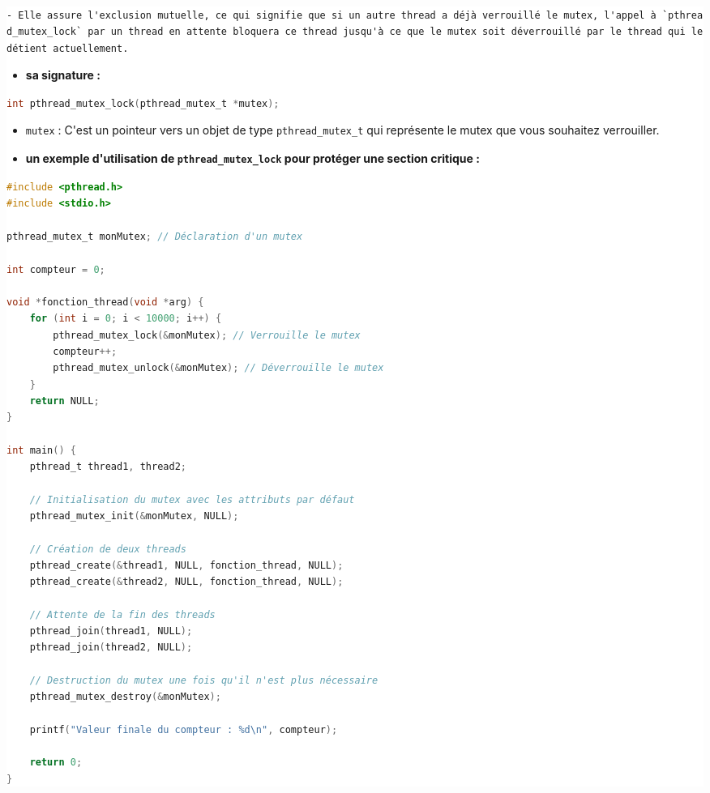     - Elle assure l'exclusion mutuelle, ce qui signifie que si un autre thread a déjà verrouillé le mutex, l'appel à `pthread_mutex_lock` par un thread en attente bloquera ce thread jusqu'à ce que le mutex soit déverrouillé par le thread qui le détient actuellement. 

- **sa signature :**

```c
int pthread_mutex_lock(pthread_mutex_t *mutex);
```

- `mutex` : C'est un pointeur vers un objet de type `pthread_mutex_t` qui représente le mutex que vous souhaitez verrouiller.
 
 
- **un exemple d'utilisation de `pthread_mutex_lock` pour protéger une section critique :**

```c
#include <pthread.h>
#include <stdio.h>

pthread_mutex_t monMutex; // Déclaration d'un mutex

int compteur = 0;

void *fonction_thread(void *arg) {
    for (int i = 0; i < 10000; i++) {
        pthread_mutex_lock(&monMutex); // Verrouille le mutex
        compteur++;
        pthread_mutex_unlock(&monMutex); // Déverrouille le mutex
    }
    return NULL;
}

int main() {
    pthread_t thread1, thread2;

    // Initialisation du mutex avec les attributs par défaut
    pthread_mutex_init(&monMutex, NULL);

    // Création de deux threads
    pthread_create(&thread1, NULL, fonction_thread, NULL);
    pthread_create(&thread2, NULL, fonction_thread, NULL);

    // Attente de la fin des threads
    pthread_join(thread1, NULL);
    pthread_join(thread2, NULL);

    // Destruction du mutex une fois qu'il n'est plus nécessaire
    pthread_mutex_destroy(&monMutex);

    printf("Valeur finale du compteur : %d\n", compteur);

    return 0;
}
```
